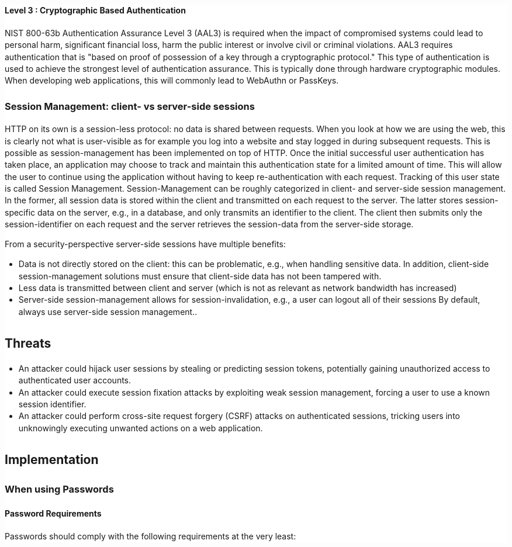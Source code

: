 #### Level 3 : Cryptographic Based Authentication

NIST 800-63b Authentication Assurance Level 3 (AAL3) is required when the impact of compromised systems could lead to personal harm, significant financial loss, harm the public interest or involve civil or criminal violations. AAL3 requires authentication that is "based on proof of possession of a key through a cryptographic protocol." This type of authentication is used to achieve the strongest level of authentication assurance. This is typically done through hardware cryptographic modules. When developing web applications, this will commonly lead to WebAuthn or PassKeys.

### Session Management: client- vs server-side sessions

HTTP on its own is a session-less protocol: no data is shared between requests. When you look at how we are using the web, this is clearly not what is user-visible as for example you log into a website and stay logged in during subsequent requests. This is possible as session-management has been implemented on top of HTTP.
Once the initial successful user authentication has taken place, an application may choose to track and maintain this authentication state for a limited amount of time. This will allow the user to continue using the application without having to keep re-authentication with each request. Tracking of this user state is called Session Management.
Session-Management can be roughly categorized in client- and server-side session management. In the former, all session data is stored within the client and transmitted on each request to the server. The latter stores session-specific data on the server, e.g., in a database, and only transmits an identifier to the client. The client then submits only the session-identifier on each request and the server retrieves the session-data from the server-side storage.

From a security-perspective server-side sessions have multiple benefits:

- Data is not directly stored on the client: this can be problematic, e.g., when handling sensitive data. In addition, client-side session-management solutions must ensure that client-side data has not been tampered with.
- Less data is transmitted between client and server (which is not as relevant as network bandwidth has increased)
- Server-side session-management allows for session-invalidation, e.g., a user can logout all of their sessions
By default, always use server-side session management..

## Threats

- An attacker could hijack user sessions by stealing or predicting session tokens, potentially gaining unauthorized access to authenticated user accounts.
- An attacker could execute session fixation attacks by exploiting weak session management, forcing a user to use a known session identifier.
- An attacker could perform cross-site request forgery (CSRF) attacks on authenticated sessions, tricking users into unknowingly executing unwanted actions on a web application.

## Implementation

### When using Passwords

#### Password Requirements

Passwords should comply with the following requirements at the very least:
